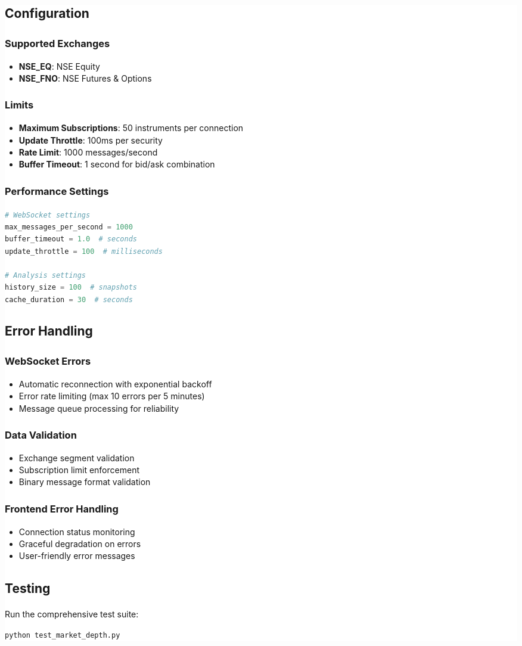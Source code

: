 
## Configuration

### Supported Exchanges
- **NSE_EQ**: NSE Equity
- **NSE_FNO**: NSE Futures & Options

### Limits
- **Maximum Subscriptions**: 50 instruments per connection
- **Update Throttle**: 100ms per security
- **Rate Limit**: 1000 messages/second
- **Buffer Timeout**: 1 second for bid/ask combination

### Performance Settings
```python
# WebSocket settings
max_messages_per_second = 1000
buffer_timeout = 1.0  # seconds
update_throttle = 100  # milliseconds

# Analysis settings
history_size = 100  # snapshots
cache_duration = 30  # seconds
```

## Error Handling

### WebSocket Errors
- Automatic reconnection with exponential backoff
- Error rate limiting (max 10 errors per 5 minutes)
- Message queue processing for reliability

### Data Validation
- Exchange segment validation
- Subscription limit enforcement
- Binary message format validation

### Frontend Error Handling
- Connection status monitoring
- Graceful degradation on errors
- User-friendly error messages

## Testing

Run the comprehensive test suite:

```bash
python test_market_depth.py
```
